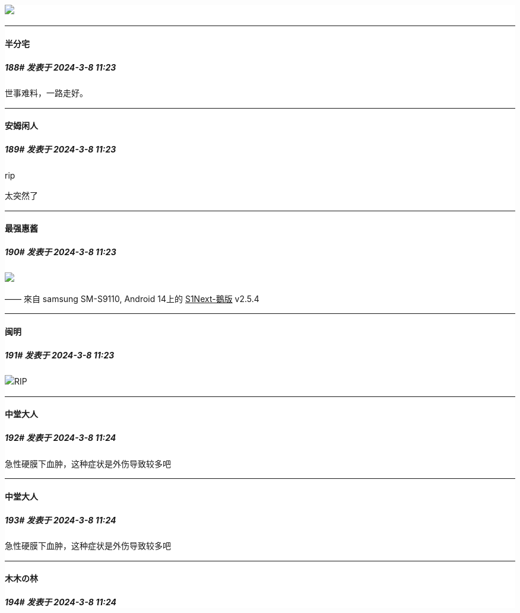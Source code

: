 <img src="https://static.saraba1st.com/image/smiley/face2017/139.png" referrerpolicy="no-referrer">

*****

####  半分宅  
##### 188#       发表于 2024-3-8 11:23

世事难料，一路走好。

*****

####  安姆闲人  
##### 189#       发表于 2024-3-8 11:23

rip

太突然了

*****

####  最强惠酱  
##### 190#       发表于 2024-3-8 11:23

<img src="https://static.saraba1st.com/image/smiley/face2017/235.png" referrerpolicy="no-referrer">

—— 來自 samsung SM-S9110, Android 14上的 [S1Next-鵝版](https://github.com/ykrank/S1-Next/releases) v2.5.4

*****

####  闽明  
##### 191#       发表于 2024-3-8 11:23

<img src="https://static.saraba1st.com/image/smiley/face2017/138.png" referrerpolicy="no-referrer">RIP

*****

####  中堂大人  
##### 192#       发表于 2024-3-8 11:24

急性硬膜下血肿，这种症状是外伤导致较多吧

*****

####  中堂大人  
##### 193#       发表于 2024-3-8 11:24

急性硬膜下血肿，这种症状是外伤导致较多吧

*****

####  木木の林  
##### 194#       发表于 2024-3-8 11:24
